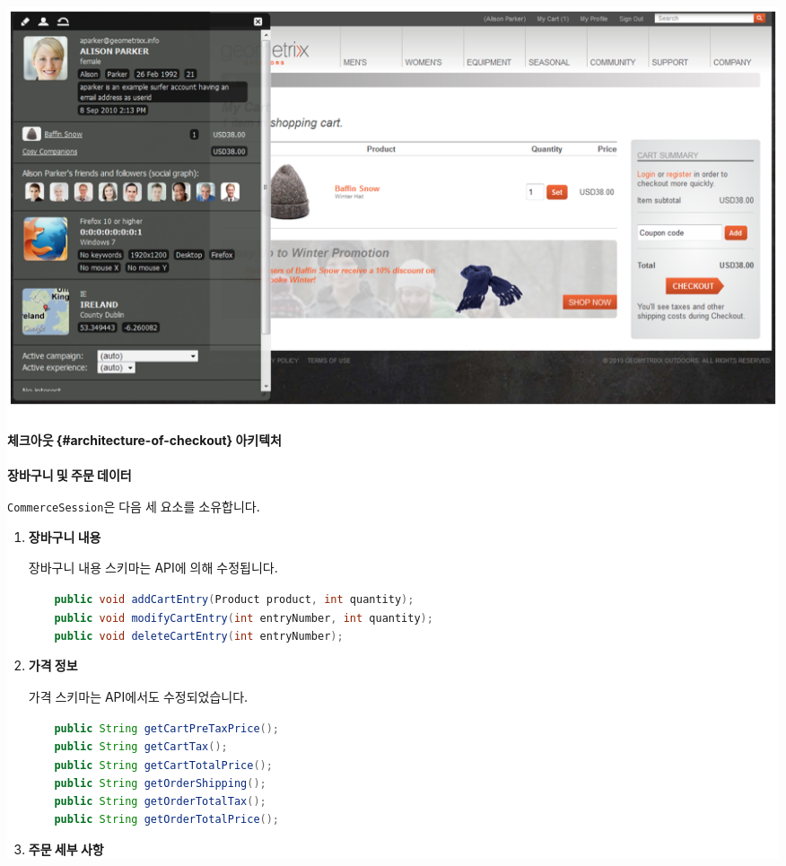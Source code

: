 ![chlimage_1-33](assets/chlimage_1-33.png)

#### 체크아웃 {#architecture-of-checkout} 아키텍처

**장바구니 및 주문 데이터**

`CommerceSession`은 다음 세 요소를 소유합니다.

1. **장바구니 내용**

   장바구니 내용 스키마는 API에 의해 수정됩니다.

   ```java
       public void addCartEntry(Product product, int quantity);
       public void modifyCartEntry(int entryNumber, int quantity);
       public void deleteCartEntry(int entryNumber);
   ```

1. **가격 정보**

   가격 스키마는 API에서도 수정되었습니다.

   ```java
       public String getCartPreTaxPrice();
       public String getCartTax();
       public String getCartTotalPrice();
       public String getOrderShipping();
       public String getOrderTotalTax();
       public String getOrderTotalPrice();
   ```

1. **주문 세부 사항**
